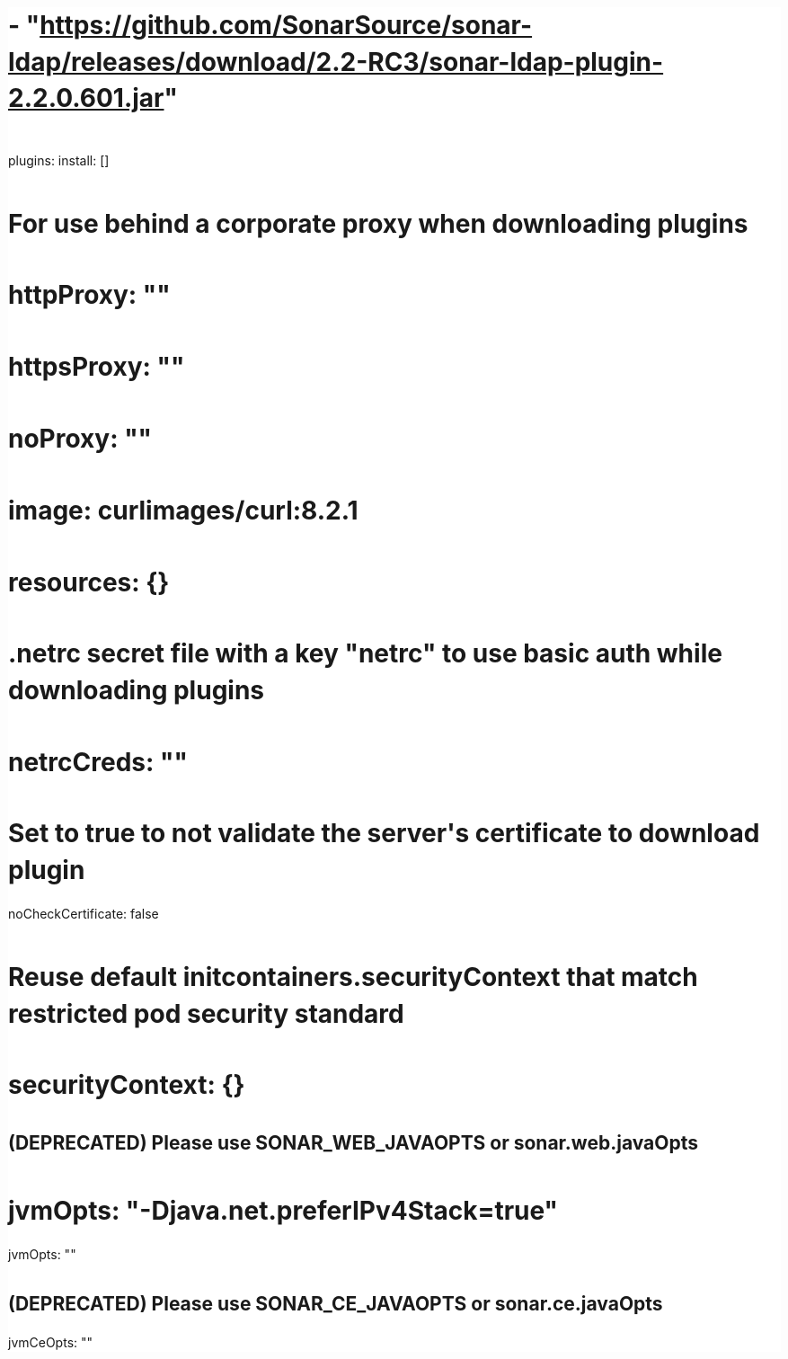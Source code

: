 #    - "https://github.com/SonarSource/sonar-ldap/releases/download/2.2-RC3/sonar-ldap-plugin-2.2.0.601.jar"
#
plugins:
  install: []

  # For use behind a corporate proxy when downloading plugins
  # httpProxy: ""
  # httpsProxy: ""
  # noProxy: ""

  # image: curlimages/curl:8.2.1
  # resources: {}

  # .netrc secret file with a key "netrc" to use basic auth while downloading plugins
  # netrcCreds: ""

  # Set to true to not validate the server's certificate to download plugin
  noCheckCertificate: false
  # Reuse default initcontainers.securityContext that match restricted pod security standard
  # securityContext: {}

## (DEPRECATED) Please use SONAR_WEB_JAVAOPTS or sonar.web.javaOpts
##
# jvmOpts: "-Djava.net.preferIPv4Stack=true"
jvmOpts: ""

## (DEPRECATED) Please use SONAR_CE_JAVAOPTS or sonar.ce.javaOpts
jvmCeOpts: ""
